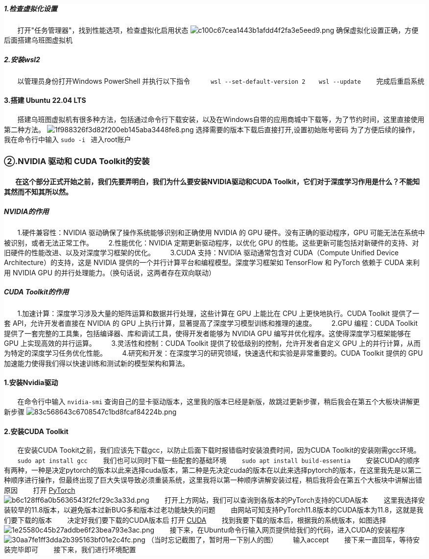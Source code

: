 ##### 1.检查虚拟化设置
&nbsp;      打开"任务管理器"，找到性能选项，检查虚拟化启用状态
![c100c67cea1443b1afdd4f2fa3e5eed9.png](https://www.helloimg.com/i/2024/10/17/6710ad5c379e6.png)
确保虚拟化设置正确，方便后面搭建乌班图虚拟机
##### 2.安装wsl2
&nbsp;      以管理员身份打开Windows PowerShell 并执行以下指令
&nbsp;      &nbsp;  `  wsl --set-default-version 2`
&nbsp;     &nbsp;     `wsl --update`
&nbsp;      完成后重启系统
#### 3.搭建 **Ubuntu 22.04 LTS**
&nbsp;      搭建乌班图虚拟机有很多种方法，包括通过命令行下载安装，以及在Windows自带的应用商城中下载等，为了节约时间，这里直接使用第二种方法。
![1f988326f3d82f200eb145aba3448fe8.png](https://www.helloimg.com/i/2024/10/17/6710ad5c379e6.png)
选择需要的版本下载后直接打开,设置初始账号密码
为了方便后续的操作，我在命令行中输入 `sudo -i ` 进入root账户
&nbsp;
### ②.NVIDIA 驱动和 CUDA Toolkit的安装
#### &nbsp;      **在这个部分正式开始之前，我们先要弄明白，我们为什么要安装NVIDIA驱动和CUDA Toolkit，它们对于深度学习作用是什么？不能知其然而不知其所以然。**
##### NVIDIA的作用
&nbsp;      1.硬件兼容性：NVIDIA 驱动确保了操作系统能够识别和正确使用 NVIDIA 的 GPU 硬件。没有正确的驱动程序，GPU 可能无法在系统中被识别，或者无法正常工作。
&nbsp;      2.性能优化：NVIDIA 定期更新驱动程序，以优化 GPU 的性能。这些更新可能包括对新硬件的支持、对旧硬件的性能改进、以及对深度学习框架的优化。
&nbsp;      3.CUDA 支持：NVIDIA 驱动通常包含对 CUDA（Compute Unified Device Architecture）的支持，这是 NVIDIA 提供的一个并行计算平台和编程模型。深度学习框架如 TensorFlow 和 PyTorch 依赖于 CUDA 来利用 NVIDIA GPU 的并行处理能力。（换句话说，这两者存在双向联动）
##### CUDA Toolkit的作用
&nbsp;      1.加速计算：深度学习涉及大量的矩阵运算和数据并行处理，这些计算在 GPU 上能比在 CPU 上更快地执行。CUDA Toolkit 提供了一套 API，允许开发者直接在 NVIDIA 的 GPU 上执行计算，显著提高了深度学习模型训练和推理的速度。
&nbsp;      2.GPU 编程：CUDA Toolkit 提供了一套完整的工具集，包括编译器、库和调试工具，使得开发者能够为 NVIDIA GPU 编写并优化程序。这使得深度学习框架能够在 GPU 上实现高效的并行运算。
&nbsp;      3.灵活性和控制：CUDA Toolkit 提供了较低级别的控制，允许开发者自定义 GPU 上的并行计算，从而为特定的深度学习任务优化性能。
&nbsp;      4.研究和开发：在深度学习的研究领域，快速迭代和实验是非常重要的。CUDA Toolkit 提供的 GPU 加速能力使得我们得以快速训练和测试新的模型架构和算法。


#### 1.安装Nvidia驱动
&nbsp;      在命令行中输入 `nvidia-smi`  查询自己的显卡驱动版本，这里我的版本已经是新版，故跳过更新步骤，稍后我会在第五个大板块讲解更新步骤
![83c568643c6708547c1bd8fcaf84224b.png](https://www.helloimg.com/i/2024/10/17/6710ad5c5f0f5.png)
&nbsp;      
#### 2.安装CUDA Toolkit
&nbsp;      在安装CUDA Tookit之前，我们应该先下载gcc，以防止后面下载时报错临时安装浪费时间，因为CUDA Toolkit的安装刚需gcc环境。
&nbsp;      `sudo apt install gcc`
&nbsp;      我们也可以同时下载一些配套的基础环境
&nbsp;      `sudo apt install build-essentia`
&nbsp;      安装CUDA的顺序有两种，一种是决定pytorch的版本以此来选择cuda版本，第二种是先决定cuda的版本在以此来选择pytorch的版本，在这里我先是以第二种顺序进行操作，但最终出现了巨大失误导致必须重装系统，这里我将以第一种顺序讲解安装过程，稍后我将会在第五个大板块中讲解出错原因
&nbsp;      打开      [PyTorch](https://pytorch.org/get-started/previous-versions/)   
![b6c128ff6a0b5636543f2fcf29c3a33d.png](https://www.helloimg.com/i/2024/10/17/6710ad5ce6a63.png)
&nbsp;      打开上方网站，我们可以查询到各版本的PyTorch支持的CUDA版本
&nbsp;      这里我选择安装较早的11.8版本，以避免版本过新BUG多和版本过老功能缺失的问题
&nbsp;      由网站可知支持PyTorch11.8版本的CUDA版本为11.8，这就是我们要下载的版本
&nbsp;      决定好我们要下载的CUDA版本后 打开 [CUDA](https://developer.nvidia.com/cuda-toolkit-archive) 
&nbsp;      找到我要下载的版本后，根据我的系统版本，如图选择
![1e25580c45b27addbe6f23bea793e3ac.png](https://www.helloimg.com/i/2024/10/17/6710ad5ce6a63.png)
&nbsp;      接下来，在Ubuntu命令行输入网页提供给我们的代码，进入CUDA的安装程序
![30aa7fe1ff3dda2b395163bf01e2c4fc.png](https://www.helloimg.com/i/2024/10/17/6710ad5ce6a63.png)
（当时忘记截图了，暂时用一下别人的图）
&nbsp;      输入accept
&nbsp;      接下来一直回车，等待安装完毕即可
&nbsp;      接下来，我们进行环境配置